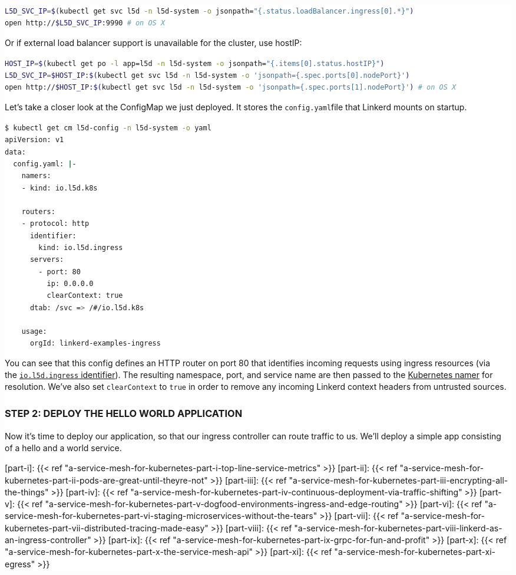 ```bash
L5D_SVC_IP=$(kubectl get svc l5d -n l5d-system -o jsonpath="{.status.loadBalancer.ingress[0].*}")
open http://$L5D_SVC_IP:9990 # on OS X
```

Or if external load balancer support is unavailable for the cluster, use hostIP:

```bash
HOST_IP=$(kubectl get po -l app=l5d -n l5d-system -o jsonpath="{.items[0].status.hostIP}")
L5D_SVC_IP=$HOST_IP:$(kubectl get svc l5d -n l5d-system -o 'jsonpath={.spec.ports[0].nodePort}')
open http://$HOST_IP:$(kubectl get svc l5d -n l5d-system -o 'jsonpath={.spec.ports[1].nodePort}') # on OS X
```

Let’s take a closer look at the ConfigMap we just deployed. It stores
the `config.yaml`file that Linkerd mounts on startup.

```bash
$ kubectl get cm l5d-config -n l5d-system -o yaml
apiVersion: v1
data:
  config.yaml: |-
    namers:
    - kind: io.l5d.k8s

    routers:
    - protocol: http
      identifier:
        kind: io.l5d.ingress
      servers:
        - port: 80
          ip: 0.0.0.0
          clearContext: true
      dtab: /svc => /#/io.l5d.k8s

    usage:
      orgId: linkerd-examples-ingress
```

You can see that this config defines an HTTP router on port 80 that identifies
incoming requests using ingress resources (via
the [`io.l5d.ingress` identifier](https://linkerd.io/config/1.0.0/linkerd/index.html#ingress-identifier)).
The resulting namespace, port, and service name are then passed to
the [Kubernetes
namer](https://linkerd.io/config/1.0.0/linkerd/index.html#kubernetes-service-discovery)
for resolution. We’ve also set `clearContext` to `true` in order to remove any
incoming Linkerd context headers from untrusted sources.

### STEP 2: DEPLOY THE HELLO WORLD APPLICATION

Now it’s time to deploy our application, so that our ingress controller can
route traffic to us. We’ll deploy a simple app consisting of a hello and a world
service.


[part-i]: {{< ref "a-service-mesh-for-kubernetes-part-i-top-line-service-metrics" >}}
[part-ii]: {{< ref "a-service-mesh-for-kubernetes-part-ii-pods-are-great-until-theyre-not" >}}
[part-iii]: {{< ref "a-service-mesh-for-kubernetes-part-iii-encrypting-all-the-things" >}}
[part-iv]: {{< ref "a-service-mesh-for-kubernetes-part-iv-continuous-deployment-via-traffic-shifting" >}}
[part-v]: {{< ref "a-service-mesh-for-kubernetes-part-v-dogfood-environments-ingress-and-edge-routing" >}}
[part-vi]: {{< ref "a-service-mesh-for-kubernetes-part-vi-staging-microservices-without-the-tears" >}}
[part-vii]: {{< ref "a-service-mesh-for-kubernetes-part-vii-distributed-tracing-made-easy" >}}
[part-viii]: {{< ref "a-service-mesh-for-kubernetes-part-viii-linkerd-as-an-ingress-controller" >}}
[part-ix]: {{< ref "a-service-mesh-for-kubernetes-part-ix-grpc-for-fun-and-profit" >}}
[part-x]: {{< ref "a-service-mesh-for-kubernetes-part-x-the-service-mesh-api" >}}
[part-xi]: {{< ref "a-service-mesh-for-kubernetes-part-xi-egress" >}}